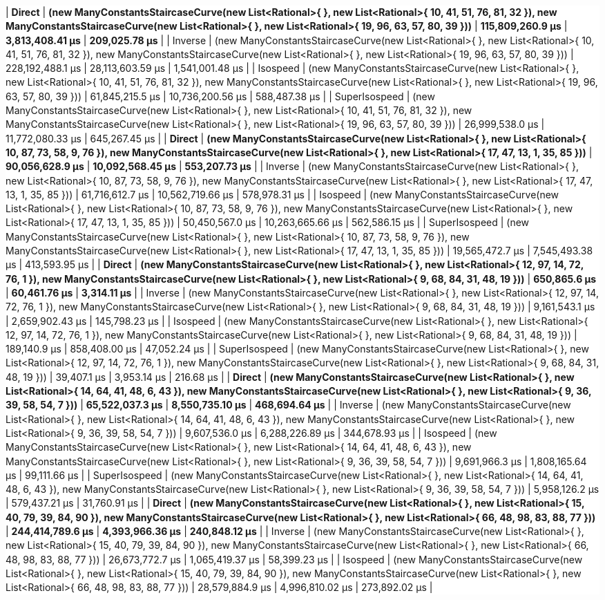 | **Direct**        | **(new ManyConstantsStaircaseCurve(new List&lt;Rational&gt;{  }, new List&lt;Rational&gt;{ 10, 41, 51, 76, 81, 32 }), new ManyConstantsStaircaseCurve(new List&lt;Rational&gt;{  }, new List&lt;Rational&gt;{ 19, 96, 63, 57, 80, 39 }))**  | **115,809,260.9 μs** |  **3,813,408.41 μs** |   **209,025.78 μs** |
| Inverse       | (new ManyConstantsStaircaseCurve(new List&lt;Rational&gt;{  }, new List&lt;Rational&gt;{ 10, 41, 51, 76, 81, 32 }), new ManyConstantsStaircaseCurve(new List&lt;Rational&gt;{  }, new List&lt;Rational&gt;{ 19, 96, 63, 57, 80, 39 }))  | 228,192,488.1 μs | 28,113,603.59 μs | 1,541,001.48 μs |
| Isospeed      | (new ManyConstantsStaircaseCurve(new List&lt;Rational&gt;{  }, new List&lt;Rational&gt;{ 10, 41, 51, 76, 81, 32 }), new ManyConstantsStaircaseCurve(new List&lt;Rational&gt;{  }, new List&lt;Rational&gt;{ 19, 96, 63, 57, 80, 39 }))  |  61,845,215.5 μs | 10,736,200.56 μs |   588,487.38 μs |
| SuperIsospeed | (new ManyConstantsStaircaseCurve(new List&lt;Rational&gt;{  }, new List&lt;Rational&gt;{ 10, 41, 51, 76, 81, 32 }), new ManyConstantsStaircaseCurve(new List&lt;Rational&gt;{  }, new List&lt;Rational&gt;{ 19, 96, 63, 57, 80, 39 }))  |  26,999,538.0 μs | 11,772,080.33 μs |   645,267.45 μs |
| **Direct**        | **(new ManyConstantsStaircaseCurve(new List&lt;Rational&gt;{  }, new List&lt;Rational&gt;{ 10, 87, 73, 58, 9, 76 }), new ManyConstantsStaircaseCurve(new List&lt;Rational&gt;{  }, new List&lt;Rational&gt;{ 17, 47, 13, 1, 35, 85 }))**    |  **90,056,628.9 μs** | **10,092,568.45 μs** |   **553,207.73 μs** |
| Inverse       | (new ManyConstantsStaircaseCurve(new List&lt;Rational&gt;{  }, new List&lt;Rational&gt;{ 10, 87, 73, 58, 9, 76 }), new ManyConstantsStaircaseCurve(new List&lt;Rational&gt;{  }, new List&lt;Rational&gt;{ 17, 47, 13, 1, 35, 85 }))    |  61,716,612.7 μs | 10,562,719.66 μs |   578,978.31 μs |
| Isospeed      | (new ManyConstantsStaircaseCurve(new List&lt;Rational&gt;{  }, new List&lt;Rational&gt;{ 10, 87, 73, 58, 9, 76 }), new ManyConstantsStaircaseCurve(new List&lt;Rational&gt;{  }, new List&lt;Rational&gt;{ 17, 47, 13, 1, 35, 85 }))    |  50,450,567.0 μs | 10,263,665.66 μs |   562,586.15 μs |
| SuperIsospeed | (new ManyConstantsStaircaseCurve(new List&lt;Rational&gt;{  }, new List&lt;Rational&gt;{ 10, 87, 73, 58, 9, 76 }), new ManyConstantsStaircaseCurve(new List&lt;Rational&gt;{  }, new List&lt;Rational&gt;{ 17, 47, 13, 1, 35, 85 }))    |  19,565,472.7 μs |  7,545,493.38 μs |   413,593.95 μs |
| **Direct**        | **(new ManyConstantsStaircaseCurve(new List&lt;Rational&gt;{  }, new List&lt;Rational&gt;{ 12, 97, 14, 72, 76, 1 }), new ManyConstantsStaircaseCurve(new List&lt;Rational&gt;{  }, new List&lt;Rational&gt;{ 9, 68, 84, 31, 48, 19 }))**    |     **650,865.6 μs** |     **60,461.76 μs** |     **3,314.11 μs** |
| Inverse       | (new ManyConstantsStaircaseCurve(new List&lt;Rational&gt;{  }, new List&lt;Rational&gt;{ 12, 97, 14, 72, 76, 1 }), new ManyConstantsStaircaseCurve(new List&lt;Rational&gt;{  }, new List&lt;Rational&gt;{ 9, 68, 84, 31, 48, 19 }))    |   9,161,543.1 μs |  2,659,902.43 μs |   145,798.23 μs |
| Isospeed      | (new ManyConstantsStaircaseCurve(new List&lt;Rational&gt;{  }, new List&lt;Rational&gt;{ 12, 97, 14, 72, 76, 1 }), new ManyConstantsStaircaseCurve(new List&lt;Rational&gt;{  }, new List&lt;Rational&gt;{ 9, 68, 84, 31, 48, 19 }))    |     189,140.9 μs |    858,408.00 μs |    47,052.24 μs |
| SuperIsospeed | (new ManyConstantsStaircaseCurve(new List&lt;Rational&gt;{  }, new List&lt;Rational&gt;{ 12, 97, 14, 72, 76, 1 }), new ManyConstantsStaircaseCurve(new List&lt;Rational&gt;{  }, new List&lt;Rational&gt;{ 9, 68, 84, 31, 48, 19 }))    |      39,407.1 μs |      3,953.14 μs |       216.68 μs |
| **Direct**        | **(new ManyConstantsStaircaseCurve(new List&lt;Rational&gt;{  }, new List&lt;Rational&gt;{ 14, 64, 41, 48, 6, 43 }), new ManyConstantsStaircaseCurve(new List&lt;Rational&gt;{  }, new List&lt;Rational&gt;{ 9, 36, 39, 58, 54, 7 }))**     |  **65,522,037.3 μs** |  **8,550,735.10 μs** |   **468,694.64 μs** |
| Inverse       | (new ManyConstantsStaircaseCurve(new List&lt;Rational&gt;{  }, new List&lt;Rational&gt;{ 14, 64, 41, 48, 6, 43 }), new ManyConstantsStaircaseCurve(new List&lt;Rational&gt;{  }, new List&lt;Rational&gt;{ 9, 36, 39, 58, 54, 7 }))     |   9,607,536.0 μs |  6,288,226.89 μs |   344,678.93 μs |
| Isospeed      | (new ManyConstantsStaircaseCurve(new List&lt;Rational&gt;{  }, new List&lt;Rational&gt;{ 14, 64, 41, 48, 6, 43 }), new ManyConstantsStaircaseCurve(new List&lt;Rational&gt;{  }, new List&lt;Rational&gt;{ 9, 36, 39, 58, 54, 7 }))     |   9,691,966.3 μs |  1,808,165.64 μs |    99,111.66 μs |
| SuperIsospeed | (new ManyConstantsStaircaseCurve(new List&lt;Rational&gt;{  }, new List&lt;Rational&gt;{ 14, 64, 41, 48, 6, 43 }), new ManyConstantsStaircaseCurve(new List&lt;Rational&gt;{  }, new List&lt;Rational&gt;{ 9, 36, 39, 58, 54, 7 }))     |   5,958,126.2 μs |    579,437.21 μs |    31,760.91 μs |
| **Direct**        | **(new ManyConstantsStaircaseCurve(new List&lt;Rational&gt;{  }, new List&lt;Rational&gt;{ 15, 40, 79, 39, 84, 90 }), new ManyConstantsStaircaseCurve(new List&lt;Rational&gt;{  }, new List&lt;Rational&gt;{ 66, 48, 98, 83, 88, 77 }))**  | **244,414,789.6 μs** |  **4,393,966.36 μs** |   **240,848.12 μs** |
| Inverse       | (new ManyConstantsStaircaseCurve(new List&lt;Rational&gt;{  }, new List&lt;Rational&gt;{ 15, 40, 79, 39, 84, 90 }), new ManyConstantsStaircaseCurve(new List&lt;Rational&gt;{  }, new List&lt;Rational&gt;{ 66, 48, 98, 83, 88, 77 }))  |  26,673,772.7 μs |  1,065,419.37 μs |    58,399.23 μs |
| Isospeed      | (new ManyConstantsStaircaseCurve(new List&lt;Rational&gt;{  }, new List&lt;Rational&gt;{ 15, 40, 79, 39, 84, 90 }), new ManyConstantsStaircaseCurve(new List&lt;Rational&gt;{  }, new List&lt;Rational&gt;{ 66, 48, 98, 83, 88, 77 }))  |  28,579,884.9 μs |  4,996,810.02 μs |   273,892.02 μs |